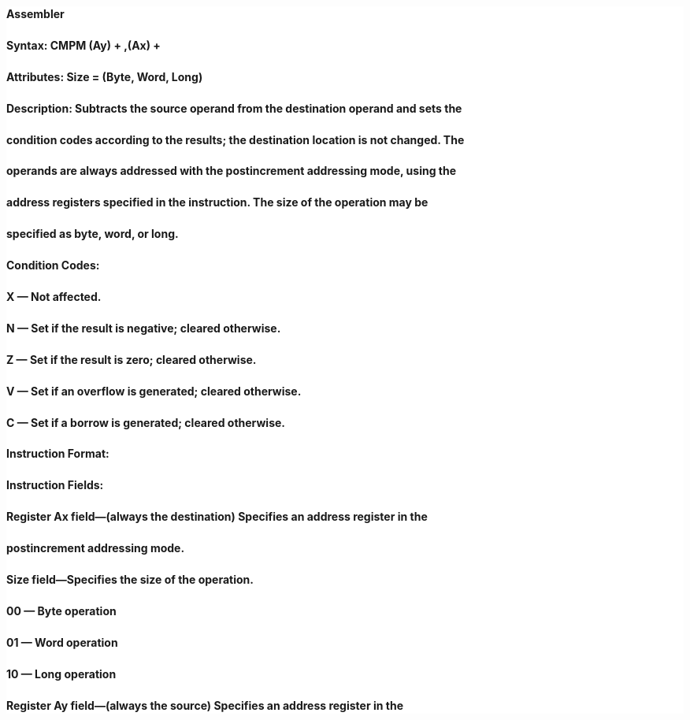 #### Assembler

#### Syntax: CMPM (Ay) + ,(Ax) +

#### Attributes: Size = (Byte, Word, Long)

#### Description: Subtracts the source operand from the destination operand and sets the

#### condition codes according to the results; the destination location is not changed. The

#### operands are always addressed with the postincrement addressing mode, using the

#### address registers specified in the instruction. The size of the operation may be

#### specified as byte, word, or long.

#### Condition Codes:

#### X — Not affected.

#### N — Set if the result is negative; cleared otherwise.

#### Z — Set if the result is zero; cleared otherwise.

#### V — Set if an overflow is generated; cleared otherwise.

#### C — Set if a borrow is generated; cleared otherwise.

#### Instruction Format:

#### Instruction Fields:

#### Register Ax field—(always the destination) Specifies an address register in the

#### postincrement addressing mode.

#### Size field—Specifies the size of the operation.

#### 00 — Byte operation

#### 01 — Word operation

#### 10 — Long operation

#### Register Ay field—(always the source) Specifies an address register in the

